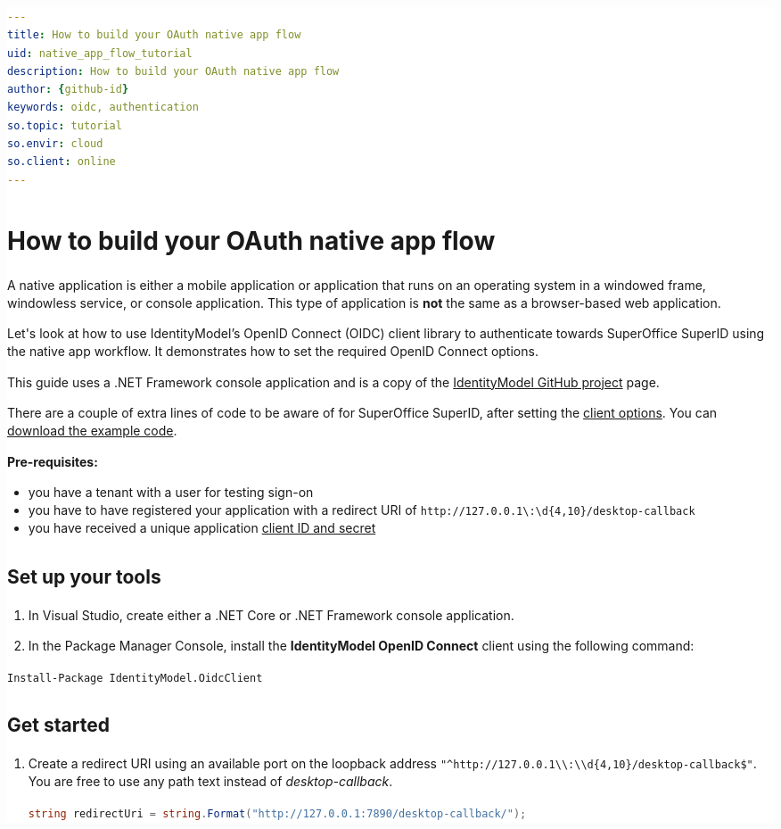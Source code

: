 ```yaml
---
title: How to build your OAuth native app flow
uid: native_app_flow_tutorial
description: How to build your OAuth native app flow
author: {github-id}
keywords: oidc, authentication
so.topic: tutorial
so.envir: cloud
so.client: online
---
```


# How to build your OAuth native app flow

A native application is either a mobile application or application that runs on an operating system in a windowed frame, windowless service, or console application. This type of application is **not** the same as a browser-based web application.

Let's look at how to use IdentityModel’s OpenID Connect (OIDC) client library to authenticate towards SuperOffice SuperID using the native app workflow. It demonstrates how to set the required OpenID Connect options.

This guide uses a .NET Framework console application and is a copy of the [IdentityModel GitHub project][1] page.

There are a couple of extra lines of code to be aware of for SuperOffice SuperID, after setting the [client options][2]. You can [download the example code][3].

**Pre-requisites:**

* you have a tenant with a user for testing sign-on
* you have to have registered your application with a redirect URI of `http://127.0.0.1\:\d{4,10}/desktop-callback`
* you have received a unique application [client ID and secret][4]

## Set up your tools

1. In Visual Studio, create either a .NET Core or .NET Framework console application.

2. In the Package Manager Console, install the **IdentityModel OpenID Connect** client using the following command:

`Install-Package IdentityModel.OidcClient`

## Get started

1. Create a redirect URI using an available port on the loopback address `"^http://127.0.0.1\\:\\d{4,10}/desktop-callback$"`. You are free to use any path text instead of *desktop-callback*.

    ```csharp
    string redirectUri = string.Format("http://127.0.0.1:7890/desktop-callback/");
    ```


[1]: https://github.com/IdentityModel/IdentityModel.OidcClient.Samples/tree/master/ConsoleSystemBrowser
[2]: native-app-quickstart.md
[3]: https://github.com/SuperOffice/SuperOffice.DevNet.OpenIDConnectNativeApp
[4]: ../../apps/terminology.md
[5]: ../authentication/online/api.md
[img1]: media/exception.png